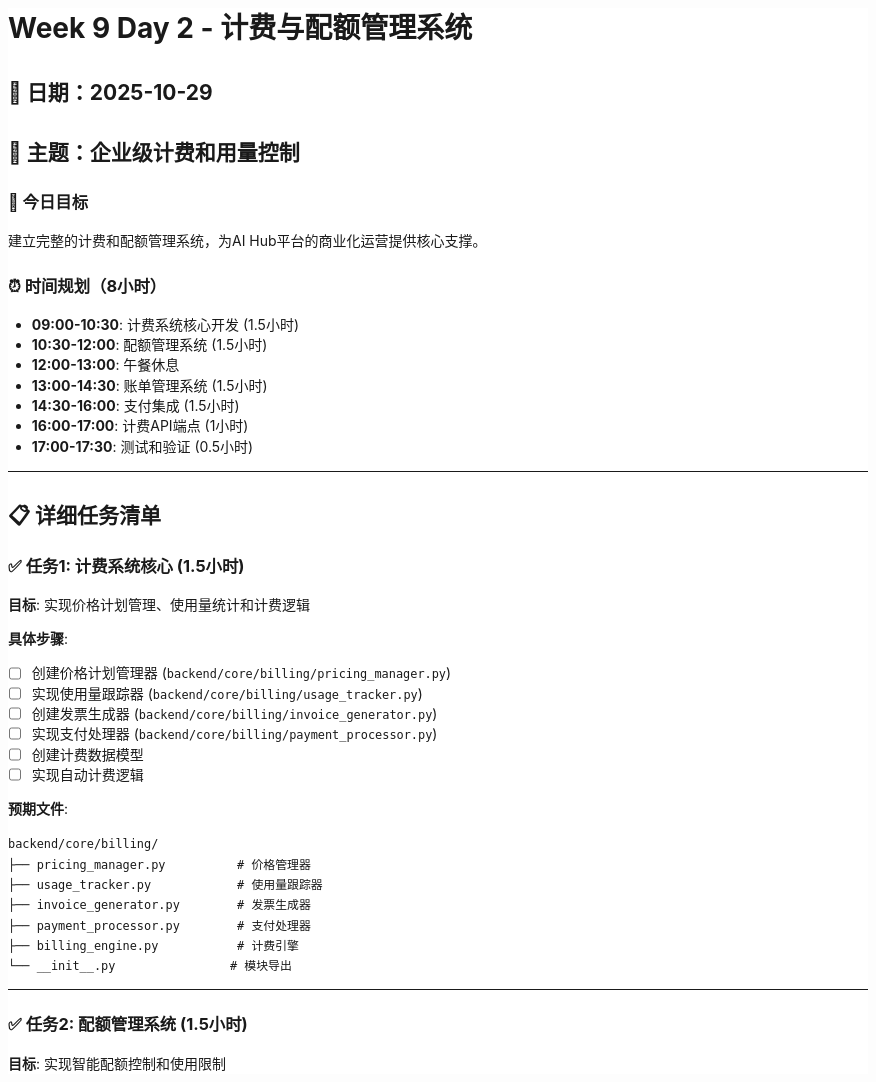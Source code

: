 # Week 9 Day 2 - 计费与配额管理系统

## 📅 日期：2025-10-29
## 🎯 主题：企业级计费和用量控制

### 🎯 今日目标
建立完整的计费和配额管理系统，为AI Hub平台的商业化运营提供核心支撑。

### ⏰ 时间规划（8小时）
- **09:00-10:30**: 计费系统核心开发 (1.5小时)
- **10:30-12:00**: 配额管理系统 (1.5小时)
- **12:00-13:00**: 午餐休息
- **13:00-14:30**: 账单管理系统 (1.5小时)
- **14:30-16:00**: 支付集成 (1.5小时)
- **16:00-17:00**: 计费API端点 (1小时)
- **17:00-17:30**: 测试和验证 (0.5小时)

---

## 📋 详细任务清单

### ✅ 任务1: 计费系统核心 (1.5小时)
**目标**: 实现价格计划管理、使用量统计和计费逻辑

**具体步骤**:
- [ ] 创建价格计划管理器 (`backend/core/billing/pricing_manager.py`)
- [ ] 实现使用量跟踪器 (`backend/core/billing/usage_tracker.py`)
- [ ] 创建发票生成器 (`backend/core/billing/invoice_generator.py`)
- [ ] 实现支付处理器 (`backend/core/billing/payment_processor.py`)
- [ ] 创建计费数据模型
- [ ] 实现自动计费逻辑

**预期文件**:
```
backend/core/billing/
├── pricing_manager.py          # 价格管理器
├── usage_tracker.py            # 使用量跟踪器
├── invoice_generator.py        # 发票生成器
├── payment_processor.py        # 支付处理器
├── billing_engine.py           # 计费引擎
└── __init__.py                # 模块导出
```

---

### ✅ 任务2: 配额管理系统 (1.5小时)
**目标**: 实现智能配额控制和使用限制
